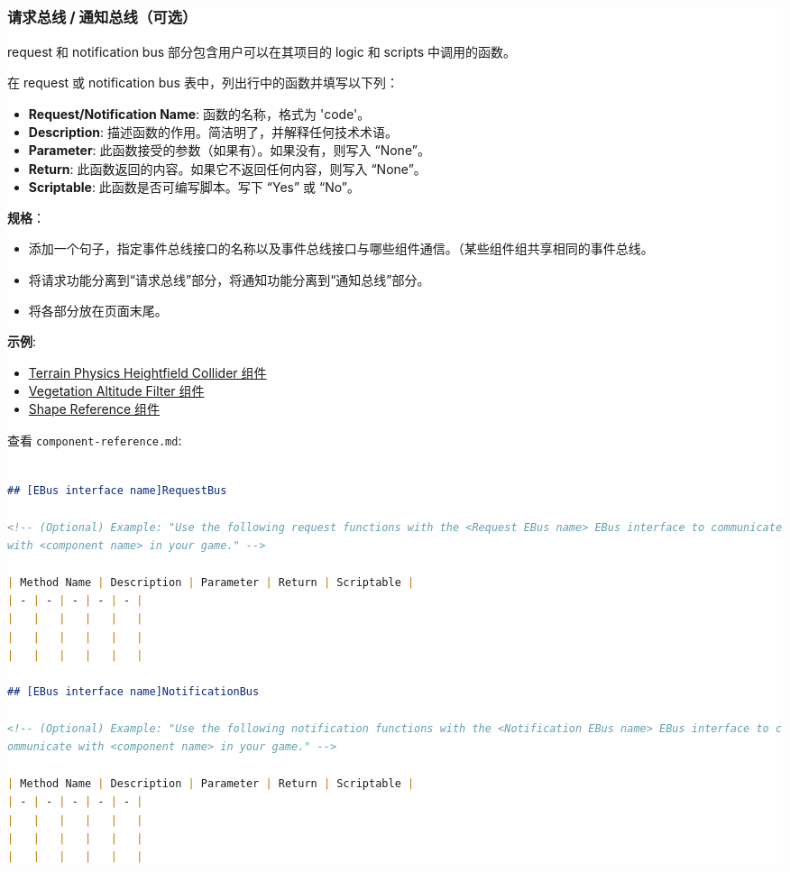 ### 请求总线 / 通知总线（可选）

request 和 notification bus 部分包含用户可以在其项目的 logic 和 scripts 中调用的函数。

在 request 或 notification bus 表中，列出行中的函数并填写以下列：

* **Request/Notification Name**: 函数的名称，格式为 'code'。
* **Description**: 描述函数的作用。简洁明了，并解释任何技术术语。 
* **Parameter**: 此函数接受的参数（如果有）。如果没有，则写入 “None”。
* **Return**: 此函数返回的内容。如果它不返回任何内容，则写入 “None”。
* **Scriptable**: 此函数是否可编写脚本。写下 “Yes” 或 “No”。

**规格**：

* 添加一个句子，指定事件总线接口的名称以及事件总线接口与哪些组件通信。（某些组件组共享相同的事件总线。

* 将请求功能分离到“请求总线”部分，将通知功能分离到“通知总线”部分。

* 将各部分放在页面末尾。

**示例**:

* [Terrain Physics Heightfield Collider 组件](/docs/user-guide/components/reference/terrain/terrain-physics-collider/)
* [Vegetation Altitude Filter 组件](/docs/user-guide/components/reference/vegetation-filters/vegetation-altitude-filter/)
* [Shape Reference 组件](/docs/user-guide/components/reference/shape/shape-reference/)


查看 `component-reference.md`:
```md

## [EBus interface name]RequestBus

<!-- (Optional) Example: "Use the following request functions with the <Request EBus name> EBus interface to communicate with <component name> in your game." -->

| Method Name | Description | Parameter | Return | Scriptable |
| - | - | - | - | - |
|   |   |   |   |   |
|   |   |   |   |   |
|   |   |   |   |   |

## [EBus interface name]NotificationBus

<!-- (Optional) Example: "Use the following notification functions with the <Notification EBus name> EBus interface to communicate with <component name> in your game." -->

| Method Name | Description | Parameter | Return | Scriptable |
| - | - | - | - | - |
|   |   |   |   |   |
|   |   |   |   |   |
|   |   |   |   |   |

```
